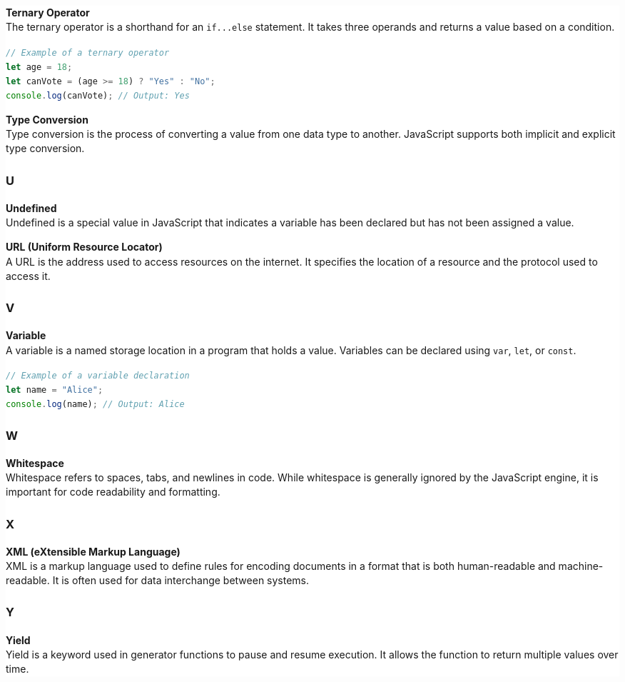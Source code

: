 **Ternary Operator**  
The ternary operator is a shorthand for an `if...else` statement. It takes three operands and returns a value based on a condition.

```javascript
// Example of a ternary operator
let age = 18;
let canVote = (age >= 18) ? "Yes" : "No";
console.log(canVote); // Output: Yes
```

**Type Conversion**  
Type conversion is the process of converting a value from one data type to another. JavaScript supports both implicit and explicit type conversion.

### U

**Undefined**  
Undefined is a special value in JavaScript that indicates a variable has been declared but has not been assigned a value.

**URL (Uniform Resource Locator)**  
A URL is the address used to access resources on the internet. It specifies the location of a resource and the protocol used to access it.

### V

**Variable**  
A variable is a named storage location in a program that holds a value. Variables can be declared using `var`, `let`, or `const`.

```javascript
// Example of a variable declaration
let name = "Alice";
console.log(name); // Output: Alice
```

### W

**Whitespace**  
Whitespace refers to spaces, tabs, and newlines in code. While whitespace is generally ignored by the JavaScript engine, it is important for code readability and formatting.

### X

**XML (eXtensible Markup Language)**  
XML is a markup language used to define rules for encoding documents in a format that is both human-readable and machine-readable. It is often used for data interchange between systems.

### Y

**Yield**  
Yield is a keyword used in generator functions to pause and resume execution. It allows the function to return multiple values over time.
